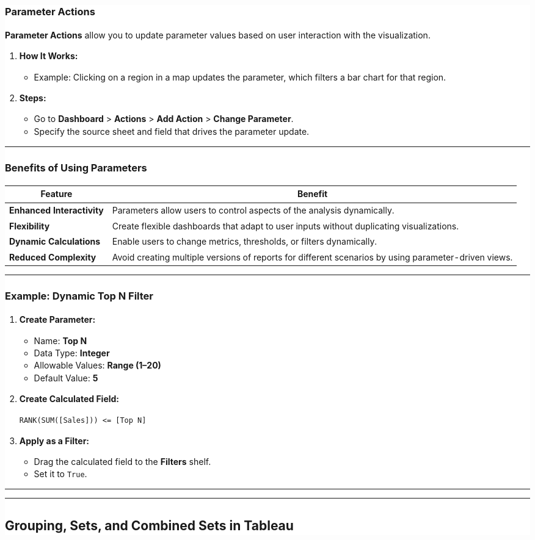 
### **Parameter Actions**

**Parameter Actions** allow you to update parameter values based on user interaction with the visualization.

1. **How It Works:**
   - Example: Clicking on a region in a map updates the parameter, which filters a bar chart for that region.

2. **Steps:**
   - Go to **Dashboard** > **Actions** > **Add Action** > **Change Parameter**.
   - Specify the source sheet and field that drives the parameter update.

---

### **Benefits of Using Parameters**

| **Feature**                 | **Benefit**                                                                                     |
|-----------------------------|-------------------------------------------------------------------------------------------------|
| **Enhanced Interactivity**  | Parameters allow users to control aspects of the analysis dynamically.                         |
| **Flexibility**             | Create flexible dashboards that adapt to user inputs without duplicating visualizations.       |
| **Dynamic Calculations**    | Enable users to change metrics, thresholds, or filters dynamically.                            |
| **Reduced Complexity**      | Avoid creating multiple versions of reports for different scenarios by using parameter-driven views. |

---

### **Example: Dynamic Top N Filter**

1. **Create Parameter:**
   - Name: **Top N**
   - Data Type: **Integer**
   - Allowable Values: **Range (1–20)**
   - Default Value: **5**

2. **Create Calculated Field:**
   ```plaintext
   RANK(SUM([Sales])) <= [Top N]
   ```
   
3. **Apply as a Filter:**
   - Drag the calculated field to the **Filters** shelf.
   - Set it to `True`.

---
---

## Grouping, Sets, and Combined Sets in Tableau  